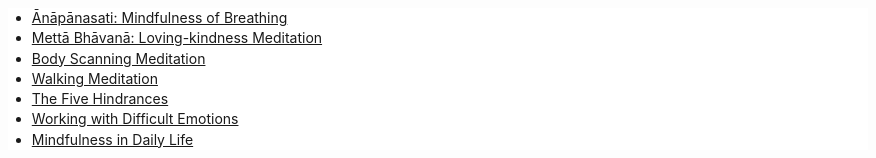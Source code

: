 - [Ānāpānasati: Mindfulness of Breathing](/content/anapanasati/)
- [Mettā Bhāvanā: Loving-kindness Meditation](/content/metta-bhavana/)
- [Body Scanning Meditation](/content/body-scanning-meditation/)
- [Walking Meditation](/content/walking-meditation/)
- [The Five Hindrances](/content/five-hindrances/)
- [Working with Difficult Emotions](/content/working-with-difficult-emotions/)
- [Mindfulness in Daily Life](/content/mindfulness-in-daily-life/)
